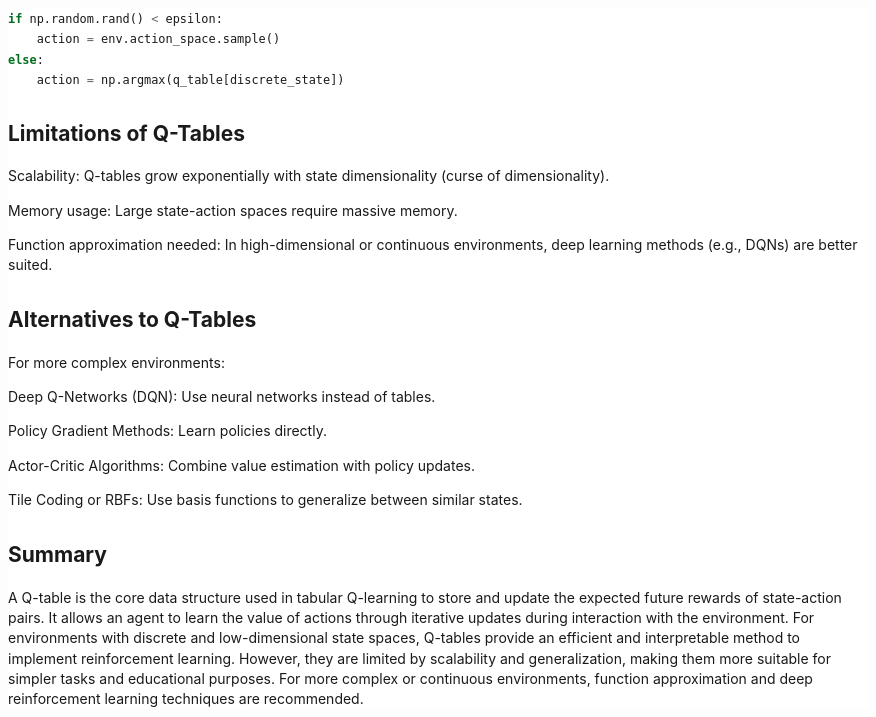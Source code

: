 ```python
if np.random.rand() < epsilon:
    action = env.action_space.sample()
else:
    action = np.argmax(q_table[discrete_state])
```



## Limitations of Q-Tables
Scalability: Q-tables grow exponentially with state dimensionality (curse of dimensionality).

Memory usage: Large state-action spaces require massive memory.

Function approximation needed: In high-dimensional or continuous environments, deep learning methods (e.g., DQNs) are better suited.


## Alternatives to Q-Tables

For more complex environments:

Deep Q-Networks (DQN): Use neural networks instead of tables.

Policy Gradient Methods: Learn policies directly.

Actor-Critic Algorithms: Combine value estimation with policy updates.

Tile Coding or RBFs: Use basis functions to generalize between similar states.

## Summary

A Q-table is the core data structure used in tabular Q-learning to store and update the expected future rewards of state-action pairs. It allows an agent to learn the value of actions through iterative updates during interaction with the environment. For environments with discrete and low-dimensional state spaces, Q-tables provide an efficient and interpretable method to implement reinforcement learning. However, they are limited by scalability and generalization, making them more suitable for simpler tasks and educational purposes. For more complex or continuous environments, function approximation and deep reinforcement learning techniques are recommended.


